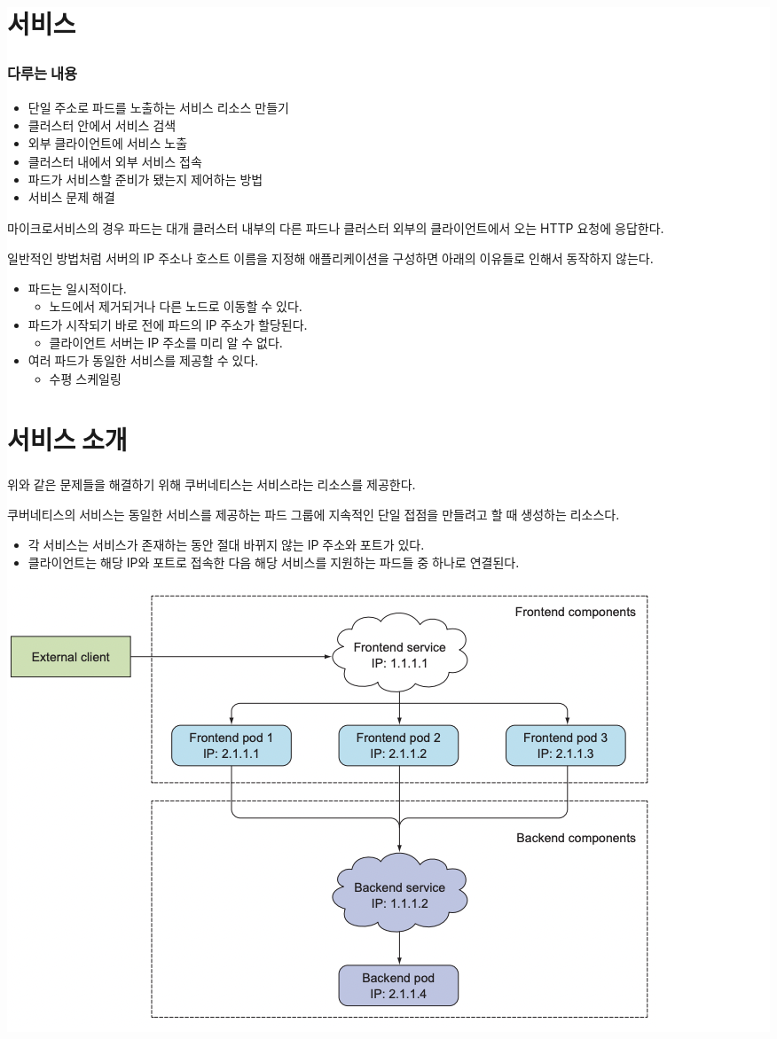 # 서비스

### 다루는 내용
- 단일 주소로 파드를 노출하는 서비스 리소스 만들기
- 클러스터 안에서 서비스 검색
- 외부 클라이언트에 서비스 노출
- 클러스터 내에서 외부 서비스 접속
- 파드가 서비스할 준비가 됐는지 제어하는 방법
- 서비스 문제 해결

마이크로서비스의 경우 파드는 대개 클러스터 내부의 다른 파드나 클러스터 외부의 클라이언트에서 오는 HTTP 요청에 응답한다.  

일반적인 방법처럼 서버의 IP 주소나 호스트 이름을 지정해 애플리케이션을 구성하면 아래의 이유들로 인해서 동작하지 않는다.  
- 파드는 일시적이다.
  - 노드에서 제거되거나 다른 노드로 이동할 수 있다.
- 파드가 시작되기 바로 전에 파드의 IP 주소가 할당된다.
  - 클라이언트 서버는 IP 주소를 미리 알 수 없다.
- 여러 파드가 동일한 서비스를 제공할 수 있다.
  - 수평 스케일링



# 서비스 소개
위와 같은 문제들을 해결하기 위해 쿠버네티스는 서비스라는 리소스를 제공한다.  

쿠버네티스의 서비스는 동일한 서비스를 제공하는 파드 그룹에 지속적인 단일 접점을 만들려고 할 때 생성하는 리소스다.  
- 각 서비스는 서비스가 존재하는 동안 절대 바뀌지 않는 IP 주소와 포트가 있다.
- 클라이언트는 해당 IP와 포트로 접속한 다음 해당 서비스를 지원하는 파드들 중 하나로 연결된다.

![image_1](../images/chapter_5_1.png)  
